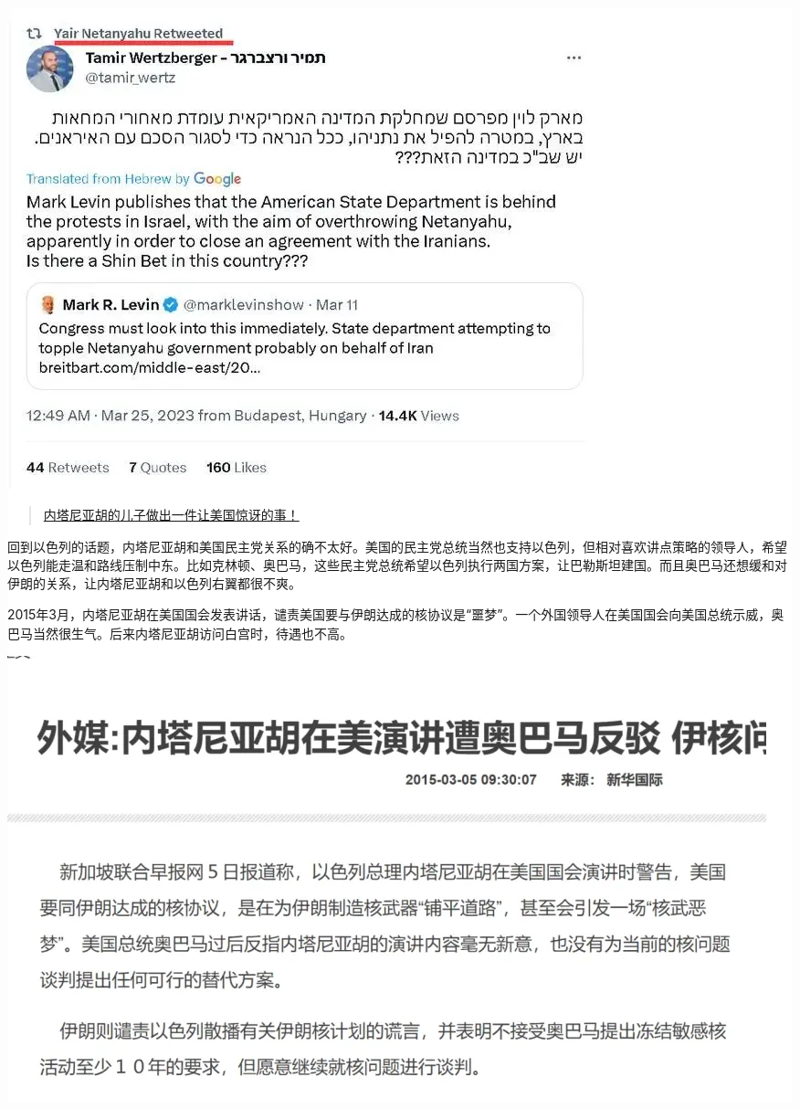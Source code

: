 ![](/images/btnews/0501_0600/0579/e7edff04-dd9d-44b0-949e-77a7584b52d0.webp)

> [内塔尼亚胡的儿子做出一件让美国惊讶的事！](https://baijiahao.baidu.com/s?id=1761523397043058130)

回到以色列的话题，内塔尼亚胡和美国民主党关系的确不太好。美国的民主党总统当然也支持以色列，但相对喜欢讲点策略的领导人，希望以色列能走温和路线压制中东。比如克林顿、奥巴马，这些民主党总统希望以色列执行两国方案，让巴勒斯坦建国。而且奥巴马还想缓和对伊朗的关系，让内塔尼亚胡和以色列右翼都很不爽。

2015年3月，内塔尼亚胡在美国国会发表讲话，谴责美国要与伊朗达成的核协议是“噩梦”。一个外国领导人在美国国会向美国总统示威，奥巴马当然很生气。后来内塔尼亚胡访问白宫时，待遇也不高。

![](/images/btnews/0501_0600/0579/6d4bb927-6eee-4972-8508-23970ec87f3f.webp)
